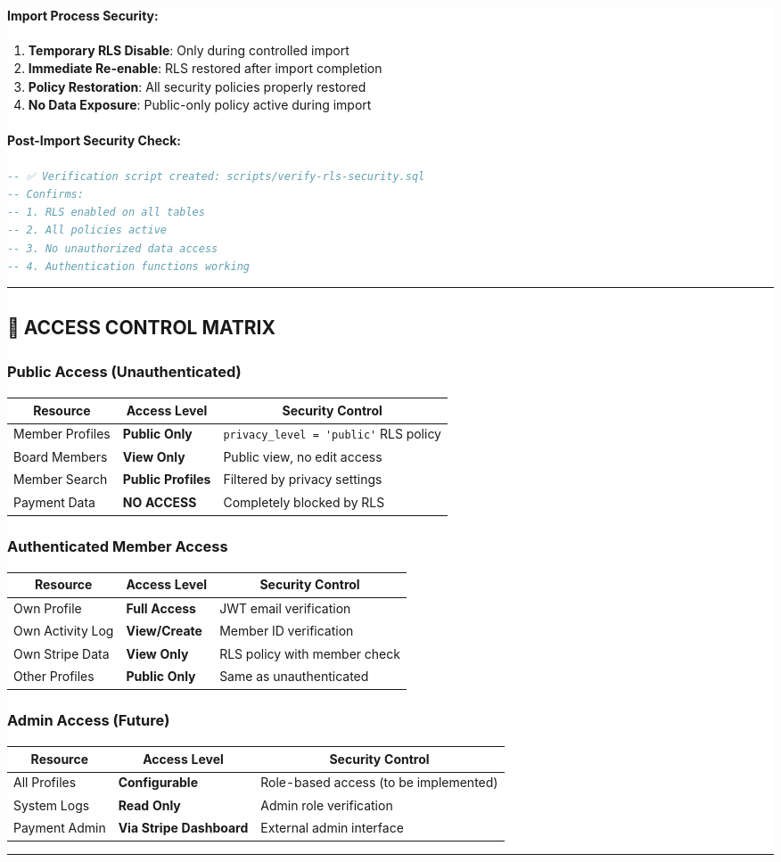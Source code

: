 #### **Import Process Security:**
1. **Temporary RLS Disable**: Only during controlled import
2. **Immediate Re-enable**: RLS restored after import completion
3. **Policy Restoration**: All security policies properly restored
4. **No Data Exposure**: Public-only policy active during import

#### **Post-Import Security Check:**
```sql
-- ✅ Verification script created: scripts/verify-rls-security.sql
-- Confirms:
-- 1. RLS enabled on all tables
-- 2. All policies active
-- 3. No unauthorized data access
-- 4. Authentication functions working
```

---

## 🔐 **ACCESS CONTROL MATRIX**

### **Public Access (Unauthenticated)**
| Resource | Access Level | Security Control |
|----------|-------------|------------------|
| Member Profiles | **Public Only** | `privacy_level = 'public'` RLS policy |
| Board Members | **View Only** | Public view, no edit access |
| Member Search | **Public Profiles** | Filtered by privacy settings |
| Payment Data | **NO ACCESS** | Completely blocked by RLS |

### **Authenticated Member Access**
| Resource | Access Level | Security Control |
|----------|-------------|------------------|
| Own Profile | **Full Access** | JWT email verification |
| Own Activity Log | **View/Create** | Member ID verification |
| Own Stripe Data | **View Only** | RLS policy with member check |
| Other Profiles | **Public Only** | Same as unauthenticated |

### **Admin Access (Future)**
| Resource | Access Level | Security Control |
|----------|-------------|------------------|
| All Profiles | **Configurable** | Role-based access (to be implemented) |
| System Logs | **Read Only** | Admin role verification |
| Payment Admin | **Via Stripe Dashboard** | External admin interface |

---